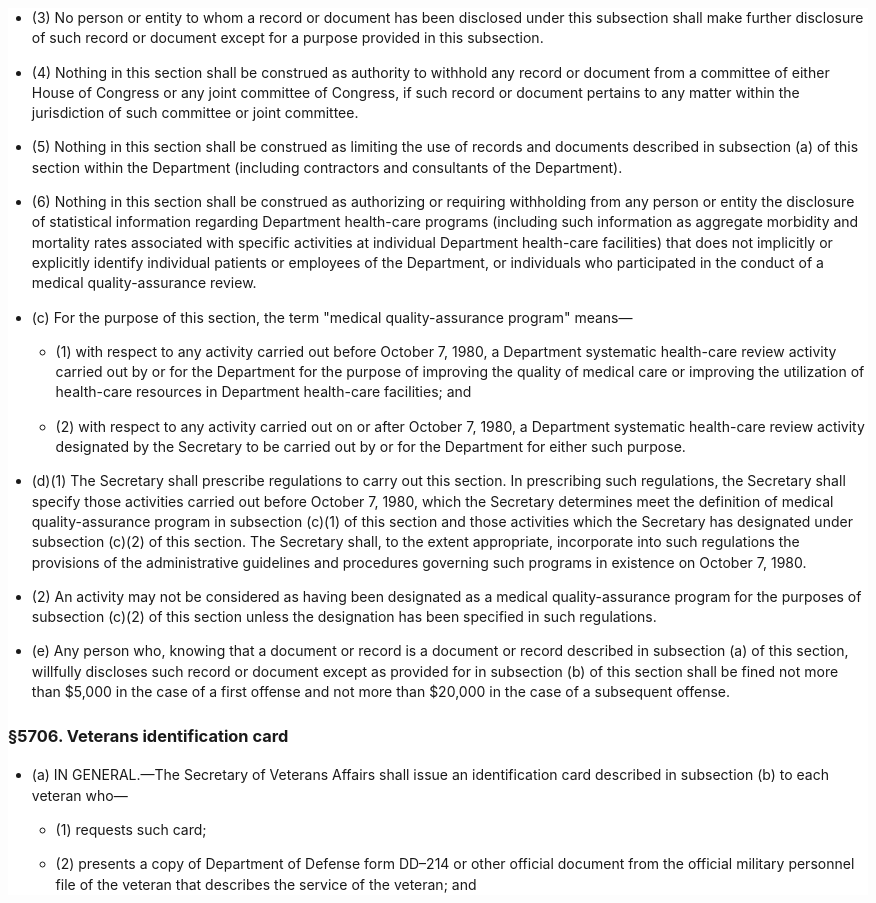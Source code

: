 * (3) No person or entity to whom a record or document has been disclosed under this subsection shall make further disclosure of such record or document except for a purpose provided in this subsection.

* (4) Nothing in this section shall be construed as authority to withhold any record or document from a committee of either House of Congress or any joint committee of Congress, if such record or document pertains to any matter within the jurisdiction of such committee or joint committee.

* (5) Nothing in this section shall be construed as limiting the use of records and documents described in subsection (a) of this section within the Department (including contractors and consultants of the Department).

* (6) Nothing in this section shall be construed as authorizing or requiring withholding from any person or entity the disclosure of statistical information regarding Department health-care programs (including such information as aggregate morbidity and mortality rates associated with specific activities at individual Department health-care facilities) that does not implicitly or explicitly identify individual patients or employees of the Department, or individuals who participated in the conduct of a medical quality-assurance review.

* (c) For the purpose of this section, the term "medical quality-assurance program" means—

  * (1) with respect to any activity carried out before October 7, 1980, a Department systematic health-care review activity carried out by or for the Department for the purpose of improving the quality of medical care or improving the utilization of health-care resources in Department health-care facilities; and

  * (2) with respect to any activity carried out on or after October 7, 1980, a Department systematic health-care review activity designated by the Secretary to be carried out by or for the Department for either such purpose.


* (d)(1) The Secretary shall prescribe regulations to carry out this section. In prescribing such regulations, the Secretary shall specify those activities carried out before October 7, 1980, which the Secretary determines meet the definition of medical quality-assurance program in subsection (c)(1) of this section and those activities which the Secretary has designated under subsection (c)(2) of this section. The Secretary shall, to the extent appropriate, incorporate into such regulations the provisions of the administrative guidelines and procedures governing such programs in existence on October 7, 1980.

* (2) An activity may not be considered as having been designated as a medical quality-assurance program for the purposes of subsection (c)(2) of this section unless the designation has been specified in such regulations.

* (e) Any person who, knowing that a document or record is a document or record described in subsection (a) of this section, willfully discloses such record or document except as provided for in subsection (b) of this section shall be fined not more than $5,000 in the case of a first offense and not more than $20,000 in the case of a subsequent offense.

### §5706. Veterans identification card
* (a) IN GENERAL.—The Secretary of Veterans Affairs shall issue an identification card described in subsection (b) to each veteran who—

  * (1) requests such card;

  * (2) presents a copy of Department of Defense form DD–214 or other official document from the official military personnel file of the veteran that describes the service of the veteran; and

